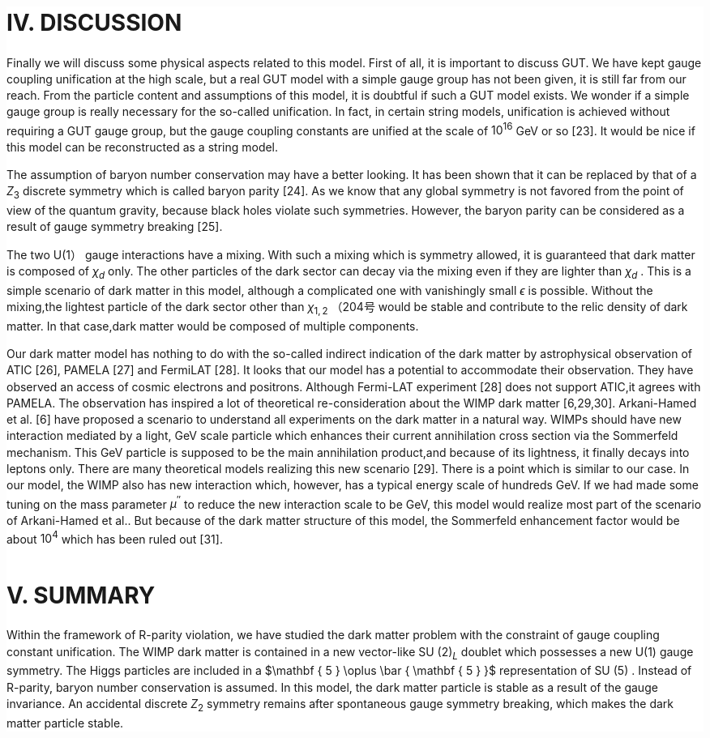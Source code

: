 # IV. DISCUSSION

Finally we will discuss some physical aspects related to this model. First of all, it is important to discuss GUT. We have kept gauge coupling unification at the high scale, but a real GUT model with a simple gauge group has not been given, it is still far from our reach. From the particle content and assumptions of this model, it is doubtful if such a GUT model exists. We wonder if a simple gauge group is really necessary for the so-called unification. In fact, in certain string models, unification is achieved without requiring a GUT gauge group, but the gauge coupling constants are unified at the scale of $1 0 ^ { 1 6 }$ GeV or so [23]. It would be nice if this model can be reconstructed as a string model.

The assumption of baryon number conservation may have a better looking. It has been shown that it can be replaced by that of a $Z _ { 3 }$ discrete symmetry which is called baryon parity [24]. As we know that any global symmetry is not favored from the point of view of the quantum gravity, because black holes violate such symmetries. However, the baryon parity can be considered as a result of gauge symmetry breaking [25].

The two U(1） gauge interactions have a mixing. With such a mixing which is symmetry allowed, it is guaranteed that dark matter is composed of $\chi _ { d }$ only. The other particles of the dark sector can decay via the mixing even if they are lighter than $\chi _ { d }$ . This is a simple scenario of dark matter in this model, although a complicated one with vanishingly small $\epsilon$ is possible. Without the mixing,the lightest particle of the dark sector other than $\chi _ { 1 , 2 }$ （204号 would be stable and contribute to the relic density of dark matter. In that case,dark matter would be composed of multiple components.

Our dark matter model has nothing to do with the so-called indirect indication of the dark matter by astrophysical observation of ATIC [26], PAMELA [27] and FermiLAT [28]. It looks that our model has a potential to accommodate their observation. They have observed an access of cosmic electrons and positrons. Although Fermi-LAT experiment [28] does not support ATIC,it agrees with PAMELA. The observation has inspired a lot of theoretical re-consideration about the WIMP dark matter [6,29,30]. Arkani-Hamed et al. [6] have proposed a scenario to understand all experiments on the dark matter in a natural way. WIMPs should have new interaction mediated by a light, GeV scale particle which enhances their current annihilation cross section via the Sommerfeld mechanism. This GeV particle is supposed to be the main annihilation product,and because of its lightness, it finally decays into leptons only. There are many theoretical models realizing this new scenario [29]. There is a point which is similar to our case. In our model, the WIMP also has new interaction which, however, has a typical energy scale of hundreds GeV. If we had made some tuning on the mass parameter $\mu ^ { \prime \prime }$ to reduce the new interaction scale to be GeV, this model would realize most part of the scenario of Arkani-Hamed et al.. But because of the dark matter structure of this model, the Sommerfeld enhancement factor would be about $1 0 ^ { 4 }$ which has been ruled out [31].

# V. SUMMARY

Within the framework of R-parity violation, we have studied the dark matter problem with the constraint of gauge coupling constant unification. The WIMP dark matter is contained in a new vector-like SU $( 2 ) _ { L }$ doublet which possesses a new U(1) gauge symmetry. The Higgs particles are included in a $\mathbf { 5 } \oplus \bar { \mathbf { 5 } }$ representation of SU $( 5 )$ . Instead of R-parity, baryon number conservation is assumed. In this model, the dark matter particle is stable as a result of the gauge invariance. An accidental discrete $Z _ { 2 }$ symmetry remains after spontaneous gauge symmetry breaking, which makes the dark matter particle stable.

